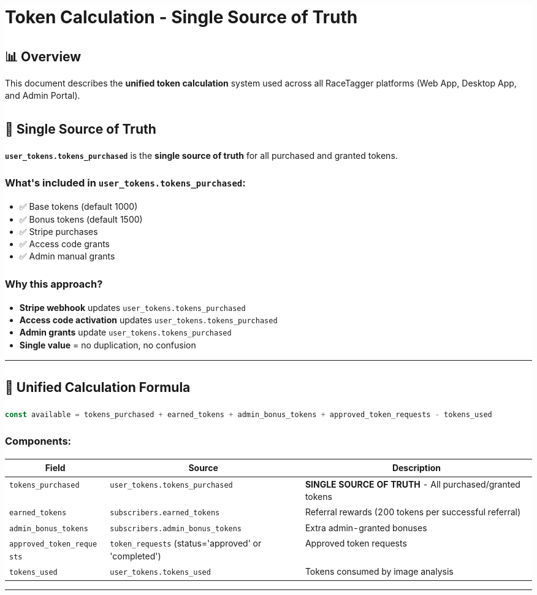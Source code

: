 # Token Calculation - Single Source of Truth

## 📊 Overview

This document describes the **unified token calculation** system used across all RaceTagger platforms (Web App, Desktop App, and Admin Portal).

## 🎯 Single Source of Truth

**`user_tokens.tokens_purchased`** is the **single source of truth** for all purchased and granted tokens.

### What's included in `user_tokens.tokens_purchased`:
- ✅ Base tokens (default 1000)
- ✅ Bonus tokens (default 1500)
- ✅ Stripe purchases
- ✅ Access code grants
- ✅ Admin manual grants

### Why this approach?
- **Stripe webhook** updates `user_tokens.tokens_purchased`
- **Access code activation** updates `user_tokens.tokens_purchased`
- **Admin grants** update `user_tokens.tokens_purchased`
- **Single value** = no duplication, no confusion

---

## 🧮 Unified Calculation Formula

```typescript
const available = tokens_purchased + earned_tokens + admin_bonus_tokens + approved_token_requests - tokens_used
```

### Components:

| Field | Source | Description |
|-------|--------|-------------|
| `tokens_purchased` | `user_tokens.tokens_purchased` | **SINGLE SOURCE OF TRUTH** - All purchased/granted tokens |
| `earned_tokens` | `subscribers.earned_tokens` | Referral rewards (200 tokens per successful referral) |
| `admin_bonus_tokens` | `subscribers.admin_bonus_tokens` | Extra admin-granted bonuses |
| `approved_token_requests` | `token_requests` (status='approved' or 'completed') | Approved token requests |
| `tokens_used` | `user_tokens.tokens_used` | Tokens consumed by image analysis |

---

